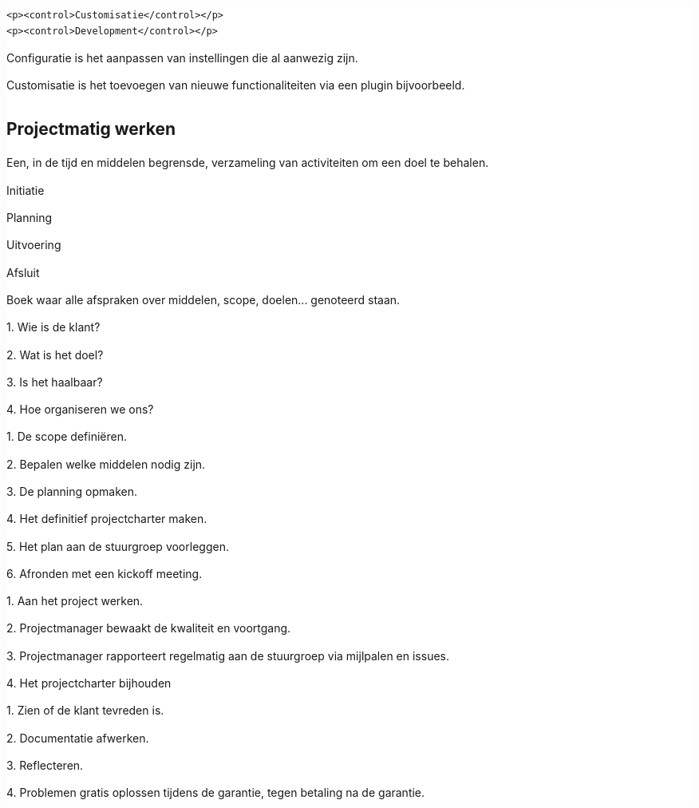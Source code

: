     <p><control>Customisatie</control></p>
    <p><control>Development</control></p>
</def>
<def title="Wat is het verschil tussen configuratie en customisatie?">
    <p>Configuratie is het <control>aanpassen van instellingen die al aanwezig zijn</control>.</p>
    <p>Customisatie is het <control>toevoegen van nieuwe functionaliteiten</control> via een plugin bijvoorbeeld.</p>
</def>
</deflist>

## Projectmatig werken

<deflist collapsible="true">
<def title="Wat is een project?">
    Een, in de tijd en middelen begrensde, verzameling van activiteiten om een doel te behalen.
</def>
<def title="Wat zijn de 4 fases van een project?">
    <p><control>Initiatie</control></p>
    <p><control>Planning</control></p>
    <p><control>Uitvoering</control></p>
    <p><control>Afsluit</control></p>
</def>
<def title="Wat is een projectcharter?">
    Boek waar alle afspraken over middelen, scope, doelen... genoteerd staan.
</def>
<def title="Bij de initiatie stel je de vragen:">
    <p>1. Wie is de klant?</p>
    <p>2. Wat is het doel?</p>
    <p>3. Is het haalbaar?</p>
    <p>4. Hoe organiseren we ons?</p>
</def>
<def title="Tijdens de planning ga je:">
    <p>1. De scope definiëren.</p>
    <p>2. Bepalen welke middelen nodig zijn.</p>
    <p>3. De planning opmaken.</p>
    <p>4. Het definitief projectcharter maken.</p>
    <p>5. Het plan aan de stuurgroep voorleggen.</p>
    <p>6. Afronden met een kickoff meeting.</p>
</def>
<def title="Tijdens de uitvoering:">
    <p>1. Aan het project werken.</p>
    <p>2. Projectmanager bewaakt de kwaliteit en voortgang.</p>
    <p>3. Projectmanager rapporteert regelmatig aan de stuurgroep via mijlpalen en issues.</p>
    <p>4. Het projectcharter bijhouden</p>
</def>
<def title="Tijdens het afsluiten:">
    <p>1. Zien of de klant tevreden is.</p>
    <p>2. Documentatie afwerken.</p>
    <p>3. Reflecteren.</p>
    <p>4. Problemen gratis oplossen tijdens de garantie, tegen betaling na de garantie.</p>
</def>
</deflist>

